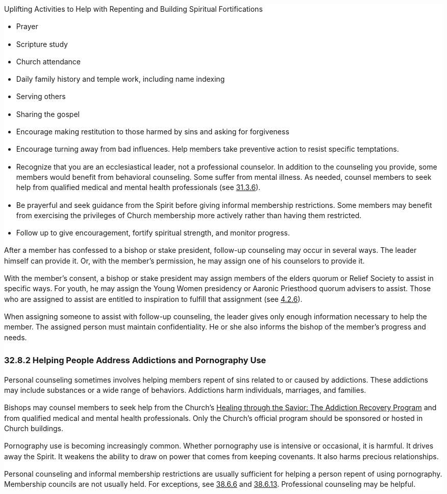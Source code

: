 Uplifting Activities to Help with Repenting and Building Spiritual Fortifications

* Prayer
* Scripture study
* Church attendance
* Daily family history and temple work, including name indexing
* Serving others
* Sharing the gospel

* Encourage making restitution to those harmed by sins and asking for forgiveness
* Encourage turning away from bad influences. Help members take preventive action to resist specific temptations.
* Recognize that you are an ecclesiastical leader, not a professional counselor. In addition to the counseling you provide, some members would benefit from behavioral counseling. Some suffer from mental illness. As needed, counsel members to seek help from qualified medical and mental health professionals (see [31.3.6](31.md#3136-professional-counseling-and-therapy)).
* Be prayerful and seek guidance from the Spirit before giving informal membership restrictions. Some members may benefit from exercising the privileges of Church membership more actively rather than having them restricted.
* Follow up to give encouragement, fortify spiritual strength, and monitor progress.

After a member has confessed to a bishop or stake president, follow-up counseling may occur in several ways. The leader himself can provide it. Or, with the member’s permission, he may assign one of his counselors to provide it.

With the member’s consent, a bishop or stake president may assign members of the elders quorum or Relief Society to assist in specific ways. For youth, he may assign the Young Women presidency or Aaronic Priesthood quorum advisers to assist. Those who are assigned to assist are entitled to inspiration to fulfill that assignment (see [4.2.6](4-leadership-in-the-church-of-jesus-christ.md#426-prepare-others-to-be-leaders-and-teachers)).

When assigning someone to assist with follow-up counseling, the leader gives only enough information necessary to help the member. The assigned person must maintain confidentiality. He or she also informs the bishop of the member’s progress and needs.

### 32.8.2 Helping People Address Addictions and Pornography Use

Personal counseling sometimes involves helping members repent of sins related to or caused by addictions. These addictions may include substances or a wide range of behaviors. Addictions harm individuals, marriages, and families.

Bishops may counsel members to seek help from the Church’s [Healing through the Savior: The Addiction Recovery Program](https://www.churchofjesuschrist.org/study/manual/addiction-recovery-program-2023?lang=eng) and from qualified medical and mental health professionals. Only the Church’s official program should be sponsored or hosted in Church buildings.

Pornography use is becoming increasingly common. Whether pornography use is intensive or occasional, it is harmful. It drives away the Spirit. It weakens the ability to draw on power that comes from keeping covenants. It also harms precious relationships.

Personal counseling and informal membership restrictions are usually sufficient for helping a person repent of using pornography. Membership councils are not usually held. For exceptions, see [38.6.6](38-church-policies-and-guidelines.md#3866-child-pornography) and [38.6.13](38-church-policies-and-guidelines.md#38613-pornography). Professional counseling may be helpful.
